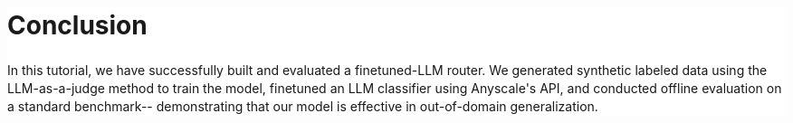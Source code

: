 # Conclusion
In this tutorial, we have successfully built and evaluated a finetuned-LLM router. We generated synthetic labeled data using the LLM-as-a-judge method to train the model, finetuned an LLM classifier using Anyscale's API, and conducted offline evaluation on a standard benchmark-- demonstrating that our model is effective in out-of-domain generalization.
